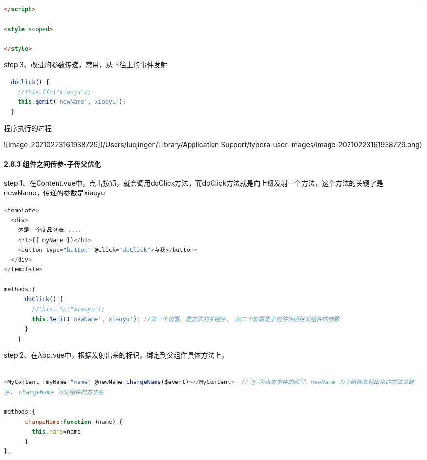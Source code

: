 ```html
</script>

<style scoped>

</style>
```



step 3、改进的参数传递，常用，从下往上的事件发射

```javascript
  doClick() {
    //this.ffn("xiaoyu");
    this.$emit('newName','xiaoyu');
  }
```


程序执行的过程

![image-20210223161938729](/Users/luojingen/Library/Application Support/typora-user-images/image-20210223161938729.png)

#### 2.6.3 组件之间传参-子传父优化

step 1、在Content.vue中，点击按钮，就会调用doClick方法，而doClick方法就是向上级发射一个方法，这个方法的关键字是 newName，传递的参数是xiaoyu

```javascript
<template>
  <div>
    这是一个商品列表.....
    <h1>{{ myName }}</h1>
    <button type="button" @click="doClick">点我</button>
  </div>
</template>

methods:{
      doClick() {
        //this.ffn("xiaoyu");
        this.$emit('newName','xiaoyu'); //第一个位置，是方法的关键字， 第二个位置是子组件传递给父组件的参数
      }
    }
```

step 2、在App.vue中，根据发射出来的标识，绑定到父组件具体方法上，

```javascript

<MyContent :myName="name" @newName=changeName($event)></MyContent>  // @ 为点击事件的缩写，newName 为子组件发射出来的方法关键字， changeName 为父组件的方法名

methods:{
      changeName:function (name) {
        this.name=name
      }
},
```
